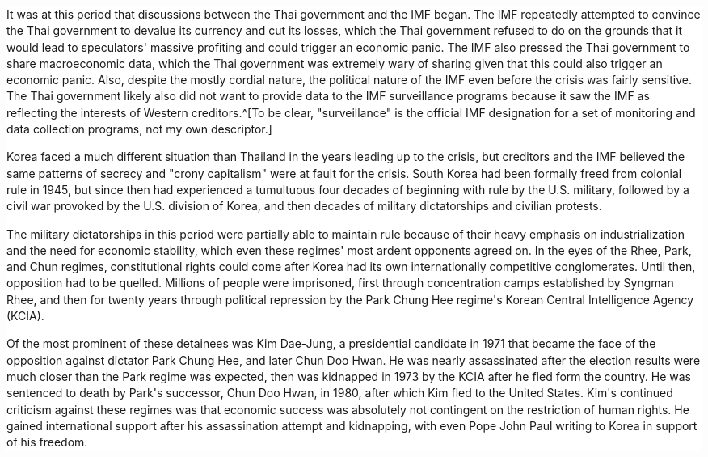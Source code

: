 It was at this period that discussions between the Thai
government and the IMF began. The IMF repeatedly attempted to
convince the Thai government to devalue its currency and cut
its losses, which the Thai government refused to do on the
grounds that it would lead to speculators' massive profiting
and could trigger an economic panic. The IMF also pressed the
Thai government to share macroeconomic data, which the Thai
government was extremely wary of sharing given that this could
also trigger an economic panic. Also, despite the mostly
cordial nature, the political nature of the IMF even before the
crisis was fairly sensitive. The Thai government likely also
did not want to provide data to the IMF surveillance programs
because it saw the IMF as reflecting the interests of Western
creditors.^[To be clear, "surveillance" is the official IMF
designation for a set of monitoring and data collection
programs, not my own descriptor.]

Korea faced a much different situation than Thailand in the
years leading up to the crisis, but creditors and the IMF
believed the same patterns of secrecy and "crony capitalism"
were at fault for the crisis. South Korea had been formally
freed from colonial rule in 1945, but since then had
experienced a tumultuous four decades of beginning with rule by
the U.S. military, followed by a civil war provoked by the U.S.
division of Korea, and then decades of military dictatorships
and civilian protests.

The military dictatorships in this period were partially able
to maintain rule because of their heavy emphasis on
industrialization and the need for economic stability, which
even these regimes' most ardent opponents agreed on. In the
eyes of the Rhee, Park, and Chun regimes, constitutional rights
could come after Korea had its own internationally competitive
conglomerates. Until then, opposition had to be quelled.
Millions of people were imprisoned, first through concentration
camps established by Syngman Rhee, and then for twenty years
through political repression by the Park Chung Hee regime's
Korean Central Intelligence Agency (KCIA).

Of the most prominent of these detainees was Kim Dae-Jung, a
presidential candidate in 1971 that became the face of the
opposition against dictator Park Chung Hee, and later Chun Doo
Hwan. He was nearly assassinated after the election results
were much closer than the Park regime was expected, then was
kidnapped in 1973 by the KCIA after he fled form the country.
He was sentenced to death by Park's successor, Chun Doo Hwan,
in 1980, after which Kim fled to the United States. Kim's
continued criticism against these regimes was that economic
success was absolutely not contingent on the restriction of
human rights. He gained international support after his
assassination attempt and kidnapping, with even Pope John Paul
writing to Korea in support of his freedom.
